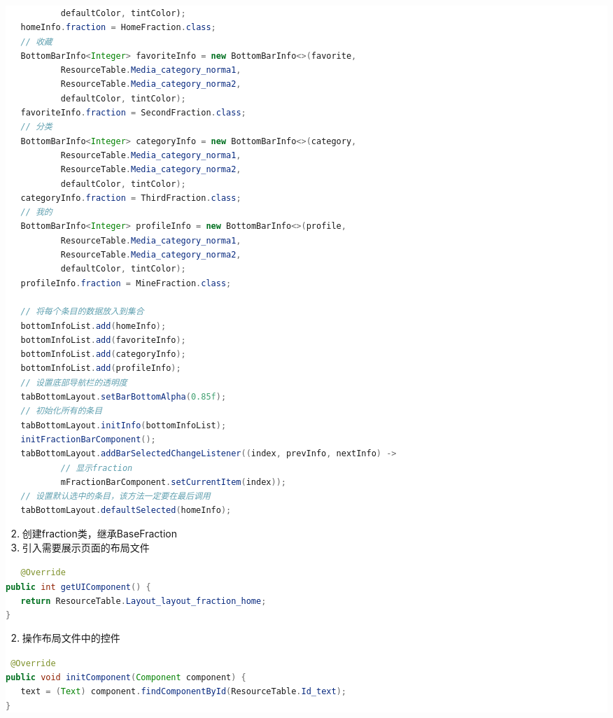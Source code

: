 ```java 
            defaultColor, tintColor);
    homeInfo.fraction = HomeFraction.class;
    // 收藏
    BottomBarInfo<Integer> favoriteInfo = new BottomBarInfo<>(favorite,
            ResourceTable.Media_category_norma1,
            ResourceTable.Media_category_norma2,
            defaultColor, tintColor);
    favoriteInfo.fraction = SecondFraction.class;
    // 分类
    BottomBarInfo<Integer> categoryInfo = new BottomBarInfo<>(category,
            ResourceTable.Media_category_norma1,
            ResourceTable.Media_category_norma2,
            defaultColor, tintColor);
    categoryInfo.fraction = ThirdFraction.class;
    // 我的
    BottomBarInfo<Integer> profileInfo = new BottomBarInfo<>(profile,
            ResourceTable.Media_category_norma1,
            ResourceTable.Media_category_norma2,
            defaultColor, tintColor);
    profileInfo.fraction = MineFraction.class;

    // 将每个条目的数据放入到集合
    bottomInfoList.add(homeInfo);
    bottomInfoList.add(favoriteInfo);
    bottomInfoList.add(categoryInfo);
    bottomInfoList.add(profileInfo);
    // 设置底部导航栏的透明度
    tabBottomLayout.setBarBottomAlpha(0.85f);
    // 初始化所有的条目
    tabBottomLayout.initInfo(bottomInfoList);
    initFractionBarComponent();
    tabBottomLayout.addBarSelectedChangeListener((index, prevInfo, nextInfo) ->
            // 显示fraction
            mFractionBarComponent.setCurrentItem(index));
    // 设置默认选中的条目，该方法一定要在最后调用
    tabBottomLayout.defaultSelected(homeInfo);

  ``` 
  
2. 创建fraction类，继承BaseFraction 
1. 引入需要展示页面的布局文件 
 
 ```java 
    @Override
public int getUIComponent() {
    return ResourceTable.Layout_layout_fraction_home;
}
  ``` 
  
2. 操作布局文件中的控件 
 
 ```java 
  @Override
public void initComponent(Component component) {
    text = (Text) component.findComponentById(ResourceTable.Id_text);
}
  ``` 
  